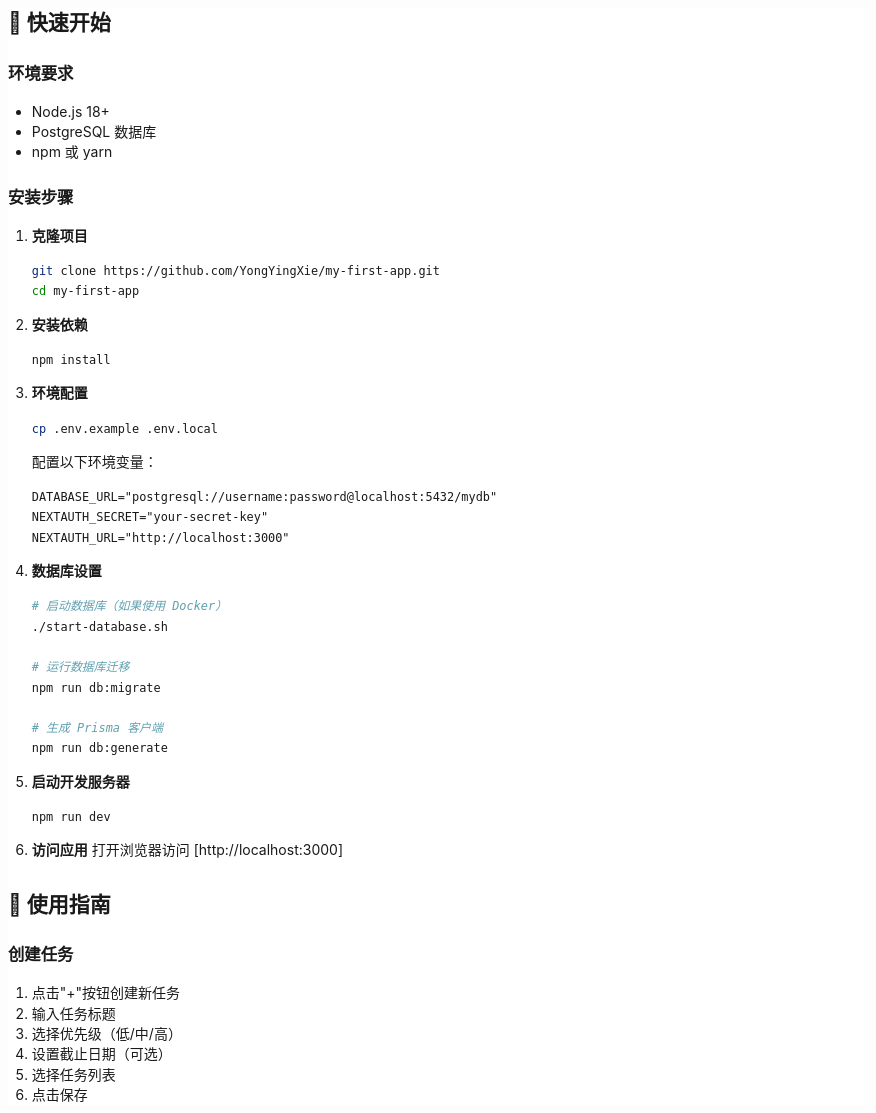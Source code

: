 ## 🚀 快速开始

### 环境要求
- Node.js 18+ 
- PostgreSQL 数据库
- npm 或 yarn

### 安装步骤

1. **克隆项目**
   ```bash
   git clone https://github.com/YongYingXie/my-first-app.git
   cd my-first-app
   ```

2. **安装依赖**
   ```bash
   npm install
   ```

3. **环境配置**
   ```bash
   cp .env.example .env.local
   ```
   
   配置以下环境变量：
   ```env
   DATABASE_URL="postgresql://username:password@localhost:5432/mydb"
   NEXTAUTH_SECRET="your-secret-key"
   NEXTAUTH_URL="http://localhost:3000"
   ```

4. **数据库设置**
   ```bash
   # 启动数据库（如果使用 Docker）
   ./start-database.sh
   
   # 运行数据库迁移
   npm run db:migrate
   
   # 生成 Prisma 客户端
   npm run db:generate
   ```

5. **启动开发服务器**
   ```bash
   npm run dev
   ```

6. **访问应用**
   打开浏览器访问 [http://localhost:3000]

## 📱 使用指南

### 创建任务
1. 点击"+"按钮创建新任务
2. 输入任务标题
3. 选择优先级（低/中/高）
4. 设置截止日期（可选）
5. 选择任务列表
6. 点击保存
